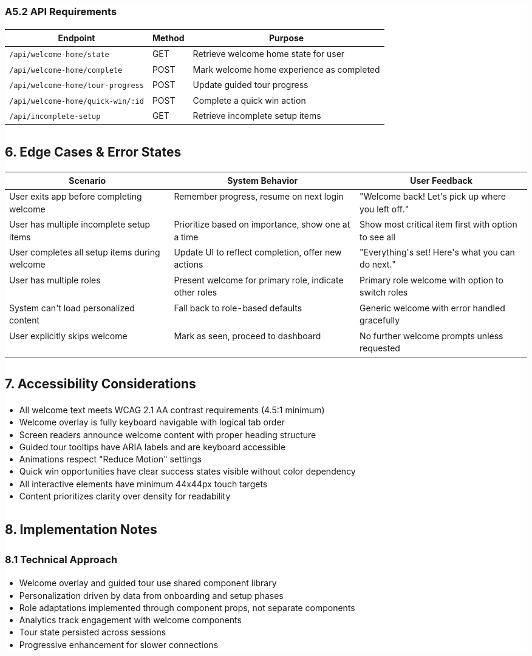 ### A5.2 API Requirements

| Endpoint | Method | Purpose |
|----------|--------|---------|
| `/api/welcome-home/state` | GET | Retrieve welcome home state for user |
| `/api/welcome-home/complete` | POST | Mark welcome home experience as completed |
| `/api/welcome-home/tour-progress` | POST | Update guided tour progress |
| `/api/welcome-home/quick-win/:id` | POST | Complete a quick win action |
| `/api/incomplete-setup` | GET | Retrieve incomplete setup items |

## 6. Edge Cases & Error States

| Scenario | System Behavior | User Feedback |
|----------|----------------|---------------|
| User exits app before completing welcome | Remember progress, resume on next login | "Welcome back! Let's pick up where you left off." |
| User has multiple incomplete setup items | Prioritize based on importance, show one at a time | Show most critical item first with option to see all |
| User completes all setup items during welcome | Update UI to reflect completion, offer new actions | "Everything's set! Here's what you can do next." |
| User has multiple roles | Present welcome for primary role, indicate other roles | Primary role welcome with option to switch roles |
| System can't load personalized content | Fall back to role-based defaults | Generic welcome with error handled gracefully |
| User explicitly skips welcome | Mark as seen, proceed to dashboard | No further welcome prompts unless requested |

## 7. Accessibility Considerations

- All welcome text meets WCAG 2.1 AA contrast requirements (4.5:1 minimum)
- Welcome overlay is fully keyboard navigable with logical tab order
- Screen readers announce welcome content with proper heading structure
- Guided tour tooltips have ARIA labels and are keyboard accessible
- Animations respect "Reduce Motion" settings
- Quick win opportunities have clear success states visible without color dependency
- All interactive elements have minimum 44x44px touch targets
- Content prioritizes clarity over density for readability

## 8. Implementation Notes

### 8.1 Technical Approach

- Welcome overlay and guided tour use shared component library
- Personalization driven by data from onboarding and setup phases
- Role adaptations implemented through component props, not separate components
- Analytics track engagement with welcome components
- Tour state persisted across sessions
- Progressive enhancement for slower connections
